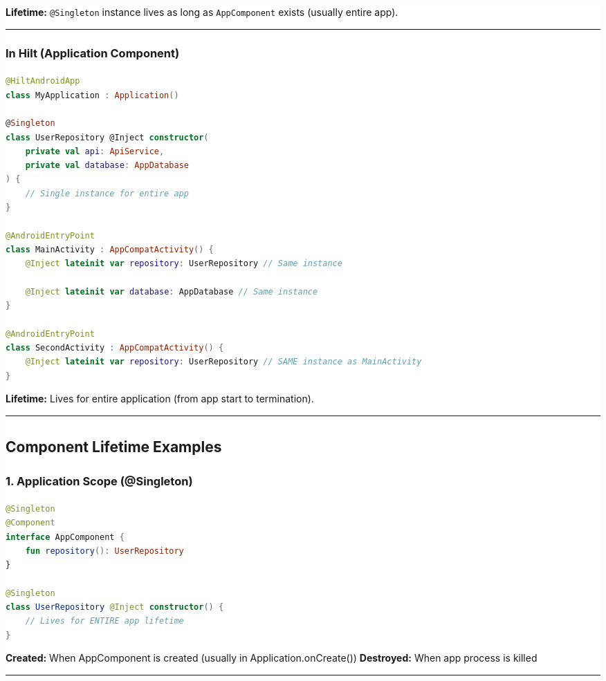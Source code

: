 **Lifetime:** `@Singleton` instance lives as long as `AppComponent` exists (usually entire app).

---

### In Hilt (Application Component)

```kotlin
@HiltAndroidApp
class MyApplication : Application()

@Singleton
class UserRepository @Inject constructor(
    private val api: ApiService,
    private val database: AppDatabase
) {
    // Single instance for entire app
}

@AndroidEntryPoint
class MainActivity : AppCompatActivity() {
    @Inject lateinit var repository: UserRepository // Same instance

    @Inject lateinit var database: AppDatabase // Same instance
}

@AndroidEntryPoint
class SecondActivity : AppCompatActivity() {
    @Inject lateinit var repository: UserRepository // SAME instance as MainActivity
}
```

**Lifetime:** Lives for entire application (from app start to termination).

---

## Component Lifetime Examples

### 1. Application Scope (@Singleton)

```kotlin
@Singleton
@Component
interface AppComponent {
    fun repository(): UserRepository
}

@Singleton
class UserRepository @Inject constructor() {
    // Lives for ENTIRE app lifetime
}
```

**Created:** When AppComponent is created (usually in Application.onCreate())
**Destroyed:** When app process is killed

---